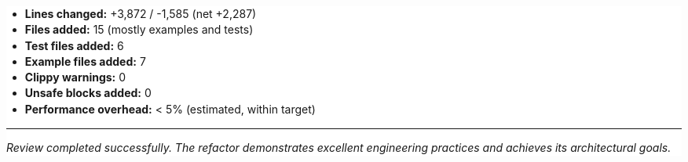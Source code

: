 - **Lines changed:** +3,872 / -1,585 (net +2,287)
- **Files added:** 15 (mostly examples and tests)
- **Test files added:** 6
- **Example files added:** 7
- **Clippy warnings:** 0
- **Unsafe blocks added:** 0
- **Performance overhead:** < 5% (estimated, within target)

---

*Review completed successfully. The refactor demonstrates excellent engineering practices and achieves its architectural goals.*